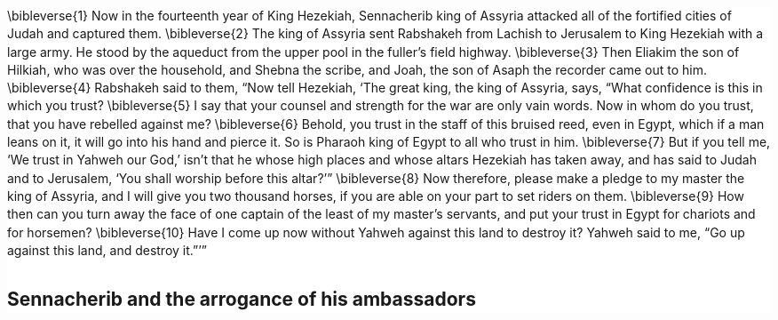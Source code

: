 \bibleverse{1} Now in the fourteenth year of King Hezekiah, Sennacherib king of Assyria attacked all of the fortified cities of Judah and captured them. \bibleverse{2} The king of Assyria sent Rabshakeh from Lachish to Jerusalem to King Hezekiah with a large army. He stood by the aqueduct from the upper pool in the fuller’s field highway. \bibleverse{3} Then Eliakim the son of Hilkiah, who was over the household, and Shebna the scribe, and Joah, the son of Asaph the recorder came out to him. \bibleverse{4} Rabshakeh said to them, “Now tell Hezekiah, ‘The great king, the king of Assyria, says, “What confidence is this in which you trust? \bibleverse{5} I say that your counsel and strength for the war are only vain words. Now in whom do you trust, that you have rebelled against me? \bibleverse{6} Behold, you trust in the staff of this bruised reed, even in Egypt, which if a man leans on it, it will go into his hand and pierce it. So is Pharaoh king of Egypt to all who trust in him. \bibleverse{7} But if you tell me, ‘We trust in Yahweh our God,’ isn’t that he whose high places and whose altars Hezekiah has taken away, and has said to Judah and to Jerusalem, ‘You shall worship before this altar?’” \bibleverse{8} Now therefore, please make a pledge to my master the king of Assyria, and I will give you two thousand horses, if you are able on your part to set riders on them. \bibleverse{9} How then can you turn away the face of one captain of the least of my master’s servants, and put your trust in Egypt for chariots and for horsemen? \bibleverse{10} Have I come up now without Yahweh against this land to destroy it? Yahweh said to me, “Go up against this land, and destroy it.”’”

## Sennacherib and the arrogance of his ambassadors
